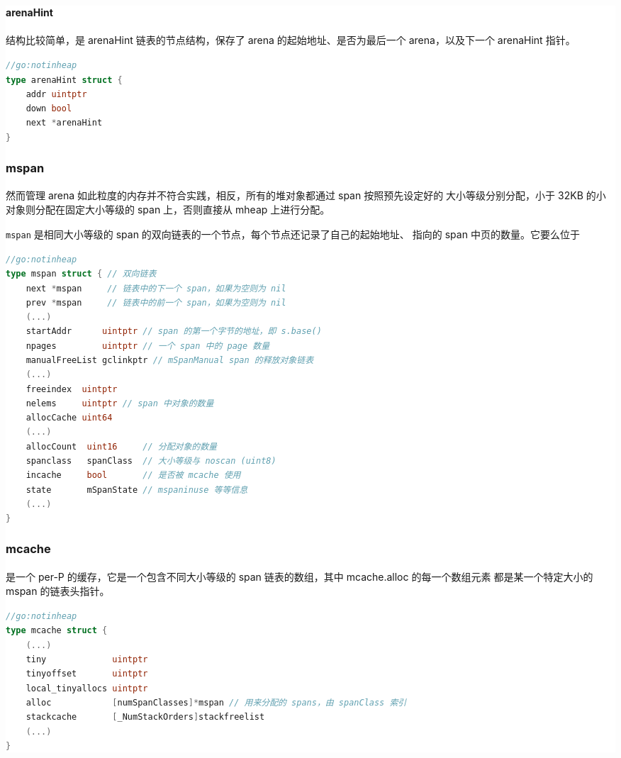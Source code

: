 #### arenaHint

结构比较简单，是 arenaHint 链表的节点结构，保存了 arena 的起始地址、是否为最后一个 arena，以及下一个 arenaHint 指针。

```go
//go:notinheap
type arenaHint struct {
	addr uintptr
	down bool
	next *arenaHint
}
```

### mspan

然而管理 arena 如此粒度的内存并不符合实践，相反，所有的堆对象都通过 span 按照预先设定好的
大小等级分别分配，小于 32KB 的小对象则分配在固定大小等级的 span 上，否则直接从 mheap 上进行分配。

`mspan` 是相同大小等级的 span 的双向链表的一个节点，每个节点还记录了自己的起始地址、
指向的 span 中页的数量。它要么位于 


```go
//go:notinheap
type mspan struct { // 双向链表
	next *mspan     // 链表中的下一个 span，如果为空则为 nil
	prev *mspan     // 链表中的前一个 span，如果为空则为 nil
	(...)
	startAddr      uintptr // span 的第一个字节的地址，即 s.base()
	npages         uintptr // 一个 span 中的 page 数量
	manualFreeList gclinkptr // mSpanManual span 的释放对象链表
	(...)
	freeindex  uintptr
	nelems     uintptr // span 中对象的数量
	allocCache uint64
	(...)
	allocCount  uint16     // 分配对象的数量
	spanclass   spanClass  // 大小等级与 noscan (uint8)
	incache     bool       // 是否被 mcache 使用
	state       mSpanState // mspaninuse 等等信息
	(...)
}
```

### mcache

是一个 per-P 的缓存，它是一个包含不同大小等级的 span 链表的数组，其中 mcache.alloc 的每一个数组元素
都是某一个特定大小的 mspan 的链表头指针。

```go
//go:notinheap
type mcache struct {
	(...)
	tiny             uintptr
	tinyoffset       uintptr
	local_tinyallocs uintptr
	alloc            [numSpanClasses]*mspan // 用来分配的 spans，由 spanClass 索引
	stackcache       [_NumStackOrders]stackfreelist
	(...)
}
```
